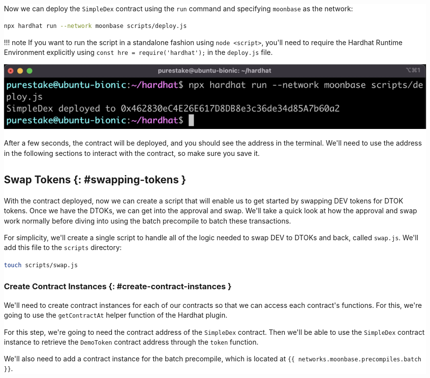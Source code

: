 ```js
```

Now we can deploy the `SimpleDex` contract using the `run` command and specifying `moonbase` as the network:

```bash
npx hardhat run --network moonbase scripts/deploy.js
```

!!! note
    If you want to run the script in a standalone fashion using `node <script>`, you'll need to require the Hardhat Runtime Environment explicitly using `const hre = require('hardhat');` in the `deploy.js` file.

![Deploy contracts](/images/tutorials/eth-api/batch-approve-swap/batch-2.webp)

After a few seconds, the contract will be deployed, and you should see the address in the terminal. We'll need to use the address in the following sections to interact with the contract, so make sure you save it.

## Swap Tokens {: #swapping-tokens }

With the contract deployed, now we can create a script that will enable us to get started by swapping DEV tokens for DTOK tokens. Once we have the DTOKs, we can get into the approval and swap. We'll take a quick look at how the approval and swap work normally before diving into using the batch precompile to batch these transactions.

For simplicity, we'll create a single script to handle all of the logic needed to swap DEV to DTOKs and back, called `swap.js`. We'll add this file to the `scripts` directory:

```bash
touch scripts/swap.js
```

### Create Contract Instances {: #create-contract-instances }

We'll need to create contract instances for each of our contracts so that we can access each contract's functions. For this, we're going to use the `getContractAt` helper function of the Hardhat plugin.

For this step, we're going to need the contract address of the `SimpleDex` contract. Then we'll be able to use the `SimpleDex` contract instance to retrieve the `DemoToken` contract address through the `token` function.

We'll also need to add a contract instance for the batch precompile, which is located at `{{ networks.moonbase.precompiles.batch }}`.
